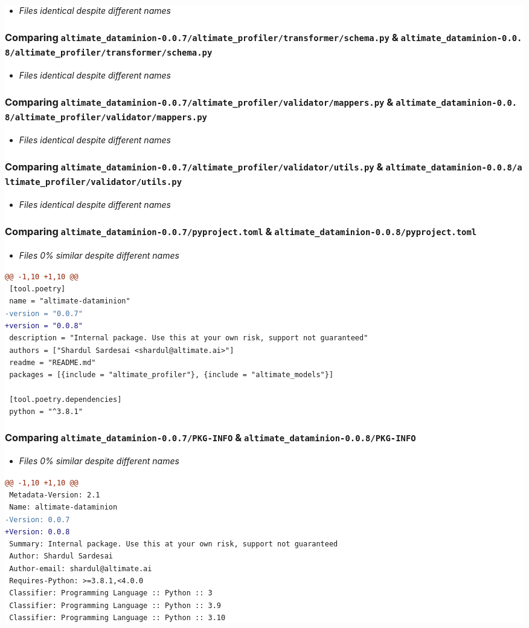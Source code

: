  * *Files identical despite different names*

### Comparing `altimate_dataminion-0.0.7/altimate_profiler/transformer/schema.py` & `altimate_dataminion-0.0.8/altimate_profiler/transformer/schema.py`

 * *Files identical despite different names*

### Comparing `altimate_dataminion-0.0.7/altimate_profiler/validator/mappers.py` & `altimate_dataminion-0.0.8/altimate_profiler/validator/mappers.py`

 * *Files identical despite different names*

### Comparing `altimate_dataminion-0.0.7/altimate_profiler/validator/utils.py` & `altimate_dataminion-0.0.8/altimate_profiler/validator/utils.py`

 * *Files identical despite different names*

### Comparing `altimate_dataminion-0.0.7/pyproject.toml` & `altimate_dataminion-0.0.8/pyproject.toml`

 * *Files 0% similar despite different names*

```diff
@@ -1,10 +1,10 @@
 [tool.poetry]
 name = "altimate-dataminion"
-version = "0.0.7"
+version = "0.0.8"
 description = "Internal package. Use this at your own risk, support not guaranteed"
 authors = ["Shardul Sardesai <shardul@altimate.ai>"]
 readme = "README.md"
 packages = [{include = "altimate_profiler"}, {include = "altimate_models"}]
 
 [tool.poetry.dependencies]
 python = "^3.8.1"
```

### Comparing `altimate_dataminion-0.0.7/PKG-INFO` & `altimate_dataminion-0.0.8/PKG-INFO`

 * *Files 0% similar despite different names*

```diff
@@ -1,10 +1,10 @@
 Metadata-Version: 2.1
 Name: altimate-dataminion
-Version: 0.0.7
+Version: 0.0.8
 Summary: Internal package. Use this at your own risk, support not guaranteed
 Author: Shardul Sardesai
 Author-email: shardul@altimate.ai
 Requires-Python: >=3.8.1,<4.0.0
 Classifier: Programming Language :: Python :: 3
 Classifier: Programming Language :: Python :: 3.9
 Classifier: Programming Language :: Python :: 3.10
```

